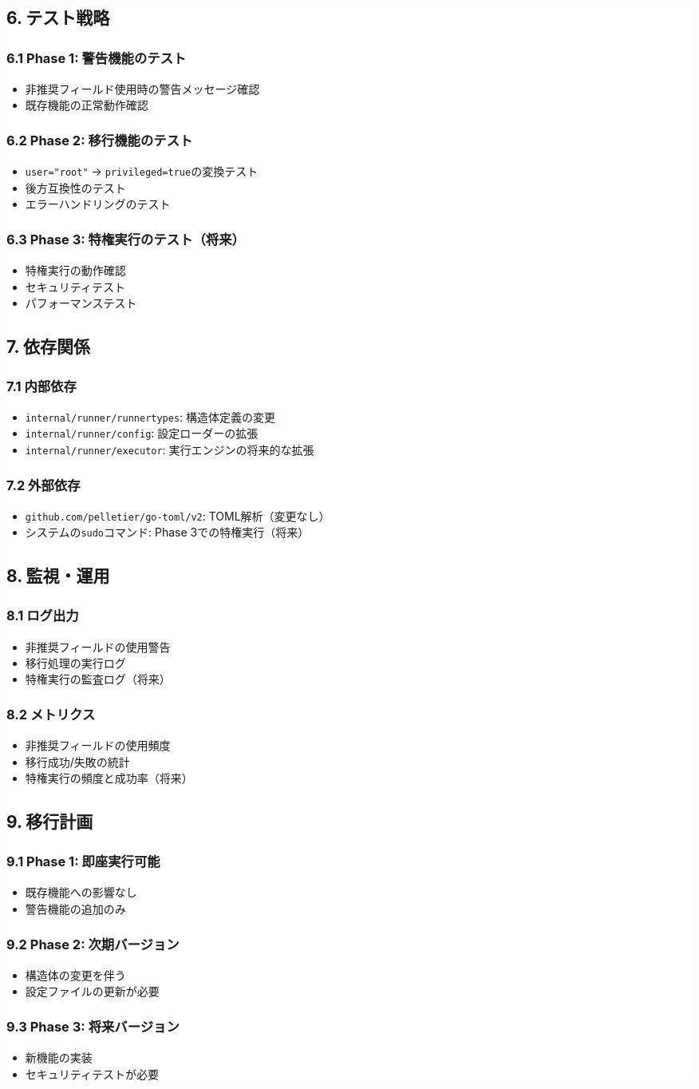 ## 6. テスト戦略

### 6.1 Phase 1: 警告機能のテスト
- 非推奨フィールド使用時の警告メッセージ確認
- 既存機能の正常動作確認

### 6.2 Phase 2: 移行機能のテスト
- `user="root"` → `privileged=true`の変換テスト
- 後方互換性のテスト
- エラーハンドリングのテスト

### 6.3 Phase 3: 特権実行のテスト（将来）
- 特権実行の動作確認
- セキュリティテスト
- パフォーマンステスト

## 7. 依存関係

### 7.1 内部依存
- `internal/runner/runnertypes`: 構造体定義の変更
- `internal/runner/config`: 設定ローダーの拡張
- `internal/runner/executor`: 実行エンジンの将来的な拡張

### 7.2 外部依存
- `github.com/pelletier/go-toml/v2`: TOML解析（変更なし）
- システムの`sudo`コマンド: Phase 3での特権実行（将来）

## 8. 監視・運用

### 8.1 ログ出力
- 非推奨フィールドの使用警告
- 移行処理の実行ログ
- 特権実行の監査ログ（将来）

### 8.2 メトリクス
- 非推奨フィールドの使用頻度
- 移行成功/失敗の統計
- 特権実行の頻度と成功率（将来）

## 9. 移行計画

### 9.1 Phase 1: 即座実行可能
- 既存機能への影響なし
- 警告機能の追加のみ

### 9.2 Phase 2: 次期バージョン
- 構造体の変更を伴う
- 設定ファイルの更新が必要

### 9.3 Phase 3: 将来バージョン
- 新機能の実装
- セキュリティテストが必要
